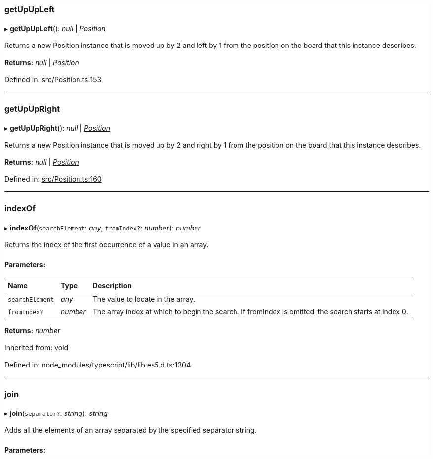 ### getUpUpLeft

▸ **getUpUpLeft**(): *null* \| [*Position*](position.md)

Returns a new Position instance that is moved up by 2 and left by 1 from the position on the board that this instance describes.

**Returns:** *null* \| [*Position*](position.md)

Defined in: [src/Position.ts:153](https://github.com/bemoje/chess/blob/e03f9b9/src/Position.ts#L153)

___

### getUpUpRight

▸ **getUpUpRight**(): *null* \| [*Position*](position.md)

Returns a new Position instance that is moved up by 2 and right by 1 from the position on the board that this instance describes.

**Returns:** *null* \| [*Position*](position.md)

Defined in: [src/Position.ts:160](https://github.com/bemoje/chess/blob/e03f9b9/src/Position.ts#L160)

___

### indexOf

▸ **indexOf**(`searchElement`: *any*, `fromIndex?`: *number*): *number*

Returns the index of the first occurrence of a value in an array.

#### Parameters:

Name | Type | Description |
:------ | :------ | :------ |
`searchElement` | *any* | The value to locate in the array.   |
`fromIndex?` | *number* | The array index at which to begin the search. If fromIndex is omitted, the search starts at index 0.    |

**Returns:** *number*

Inherited from: void

Defined in: node_modules/typescript/lib/lib.es5.d.ts:1304

___

### join

▸ **join**(`separator?`: *string*): *string*

Adds all the elements of an array separated by the specified separator string.

#### Parameters:
